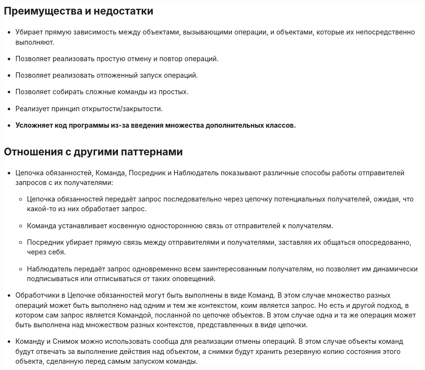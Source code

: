 ## Преимущества и недостатки

- Убирает прямую зависимость между объектами,
вызывающими операции, и объектами, которые их
непосредственно выполняют.

- Позволяет реализовать простую отмену и повтор операций.

- Позволяет реализовать отложенный запуск операций.

- Позволяет собирать сложные команды из простых.

- Реализует принцип открытости/закрытости.

- __Усложняет код программы из-за введения множества
дополнительных классов.__

## Отношения с другими паттернами

- Цепочка обязанностей, Команда, Посредник и
Наблюдатель показывают различные способы работы
отправителей запросов с их получателями:

  - Цепочка обязанностей передаёт запрос последовательно
через цепочку потенциальных получателей, ожидая, что
какой-то из них обработает запрос.

  - Команда устанавливает косвенную одностороннюю связь
от отправителей к получателям.

  - Посредник убирает прямую связь между отправителями и
получателями, заставляя их общаться опосредованно,
через себя.

  - Наблюдатель передаёт запрос одновременно всем
заинтересованным получателям, но позволяет им
динамически подписываться или отписываться от таких
оповещений.

- Обработчики в Цепочке обязанностей могут быть
выполнены в виде Команд. В этом случае множество
разных операций может быть выполнено над одним и тем
же контекстом, коим является запрос.
Но есть и другой подход, в котором сам запрос является
Командой, посланной по цепочке объектов. В этом случае
одна и та же операция может быть выполнена над
множеством разных контекстов, представленных в виде
цепочки.

- Команду и Снимок можно использовать сообща для
реализации отмены операций. В этом случае объекты
команд будут отвечать за выполнение действия над
объектом, а снимки будут хранить резервную копию
состояния этого объекта, сделанную перед самым запуском
команды.
